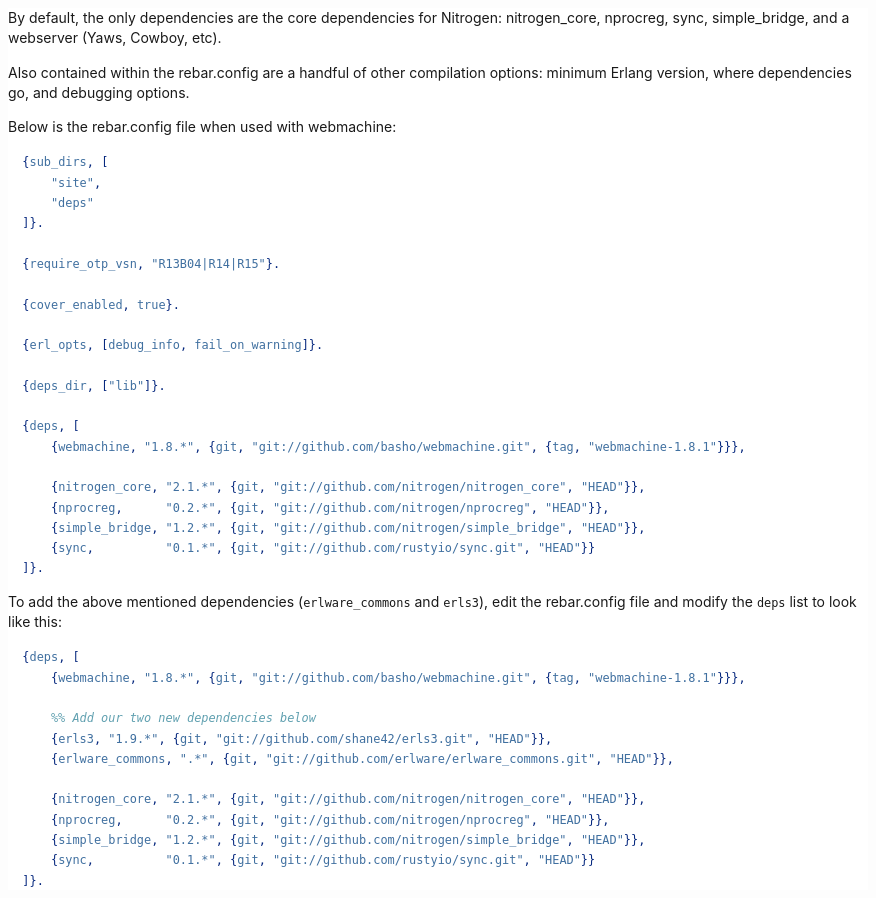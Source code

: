   By default, the only dependencies are the core dependencies for Nitrogen:
  nitrogen_core, nprocreg, sync, simple_bridge, and a webserver (Yaws, Cowboy,
  etc).

  Also contained within the rebar.config are a handful of other compilation
  options: minimum Erlang version, where dependencies go, and debugging options.

  Below is the rebar.config file when used with webmachine:

```erlang
  {sub_dirs, [
	  "site",
	  "deps"
  ]}.

  {require_otp_vsn, "R13B04|R14|R15"}.

  {cover_enabled, true}.

  {erl_opts, [debug_info, fail_on_warning]}.

  {deps_dir, ["lib"]}.

  {deps, [
	  {webmachine, "1.8.*", {git, "git://github.com/basho/webmachine.git", {tag, "webmachine-1.8.1"}}},

	  {nitrogen_core, "2.1.*", {git, "git://github.com/nitrogen/nitrogen_core", "HEAD"}},
	  {nprocreg,      "0.2.*", {git, "git://github.com/nitrogen/nprocreg", "HEAD"}},
	  {simple_bridge, "1.2.*", {git, "git://github.com/nitrogen/simple_bridge", "HEAD"}},
	  {sync,          "0.1.*", {git, "git://github.com/rustyio/sync.git", "HEAD"}}
  ]}.

```

  To add the above mentioned dependencies (`erlware_commons` and `erls3`), edit
  the rebar.config file and modify the `deps` list to look like this:

```erlang
  {deps, [
	  {webmachine, "1.8.*", {git, "git://github.com/basho/webmachine.git", {tag, "webmachine-1.8.1"}}},

	  %% Add our two new dependencies below
	  {erls3, "1.9.*", {git, "git://github.com/shane42/erls3.git", "HEAD"}},
	  {erlware_commons, ".*", {git, "git://github.com/erlware/erlware_commons.git", "HEAD"}},

	  {nitrogen_core, "2.1.*", {git, "git://github.com/nitrogen/nitrogen_core", "HEAD"}},
	  {nprocreg,      "0.2.*", {git, "git://github.com/nitrogen/nprocreg", "HEAD"}},
	  {simple_bridge, "1.2.*", {git, "git://github.com/nitrogen/simple_bridge", "HEAD"}},
	  {sync,          "0.1.*", {git, "git://github.com/rustyio/sync.git", "HEAD"}}
  ]}.

```
